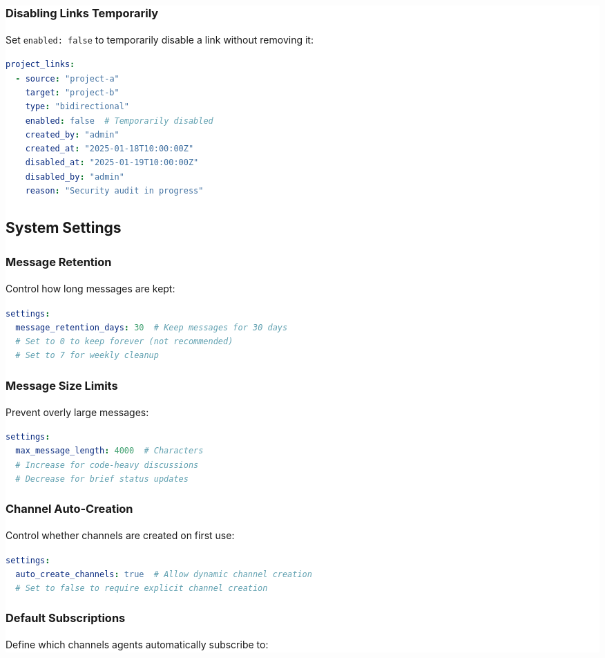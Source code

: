### Disabling Links Temporarily

Set `enabled: false` to temporarily disable a link without removing it:

```yaml
project_links:
  - source: "project-a"
    target: "project-b"
    type: "bidirectional"
    enabled: false  # Temporarily disabled
    created_by: "admin"
    created_at: "2025-01-18T10:00:00Z"
    disabled_at: "2025-01-19T10:00:00Z"
    disabled_by: "admin"
    reason: "Security audit in progress"
```

## System Settings

### Message Retention

Control how long messages are kept:

```yaml
settings:
  message_retention_days: 30  # Keep messages for 30 days
  # Set to 0 to keep forever (not recommended)
  # Set to 7 for weekly cleanup
```

### Message Size Limits

Prevent overly large messages:

```yaml
settings:
  max_message_length: 4000  # Characters
  # Increase for code-heavy discussions
  # Decrease for brief status updates
```

### Channel Auto-Creation

Control whether channels are created on first use:

```yaml
settings:
  auto_create_channels: true  # Allow dynamic channel creation
  # Set to false to require explicit channel creation
```

### Default Subscriptions

Define which channels agents automatically subscribe to:
